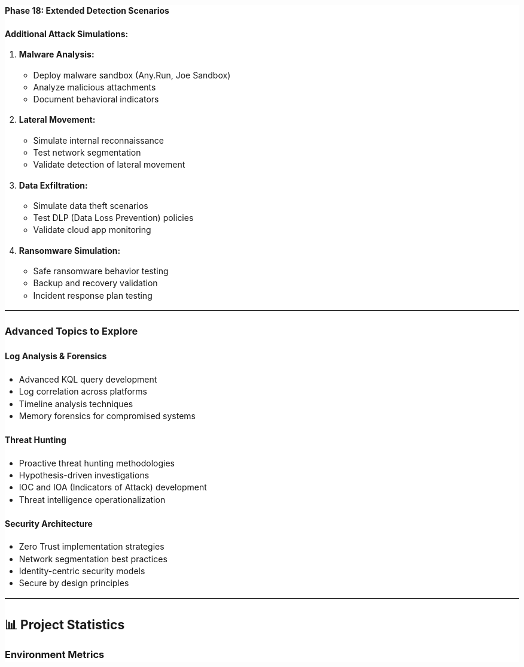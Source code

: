 
#### Phase 18: Extended Detection Scenarios

**Additional Attack Simulations:**

1. **Malware Analysis:**
   - Deploy malware sandbox (Any.Run, Joe Sandbox)
   - Analyze malicious attachments
   - Document behavioral indicators

2. **Lateral Movement:**
   - Simulate internal reconnaissance
   - Test network segmentation
   - Validate detection of lateral movement

3. **Data Exfiltration:**
   - Simulate data theft scenarios
   - Test DLP (Data Loss Prevention) policies
   - Validate cloud app monitoring

4. **Ransomware Simulation:**
   - Safe ransomware behavior testing
   - Backup and recovery validation
   - Incident response plan testing

---

### Advanced Topics to Explore

#### Log Analysis & Forensics
- Advanced KQL query development
- Log correlation across platforms
- Timeline analysis techniques
- Memory forensics for compromised systems

#### Threat Hunting
- Proactive threat hunting methodologies
- Hypothesis-driven investigations
- IOC and IOA (Indicators of Attack) development
- Threat intelligence operationalization

#### Security Architecture
- Zero Trust implementation strategies
- Network segmentation best practices
- Identity-centric security models
- Secure by design principles

---

## 📊 Project Statistics

### Environment Metrics
